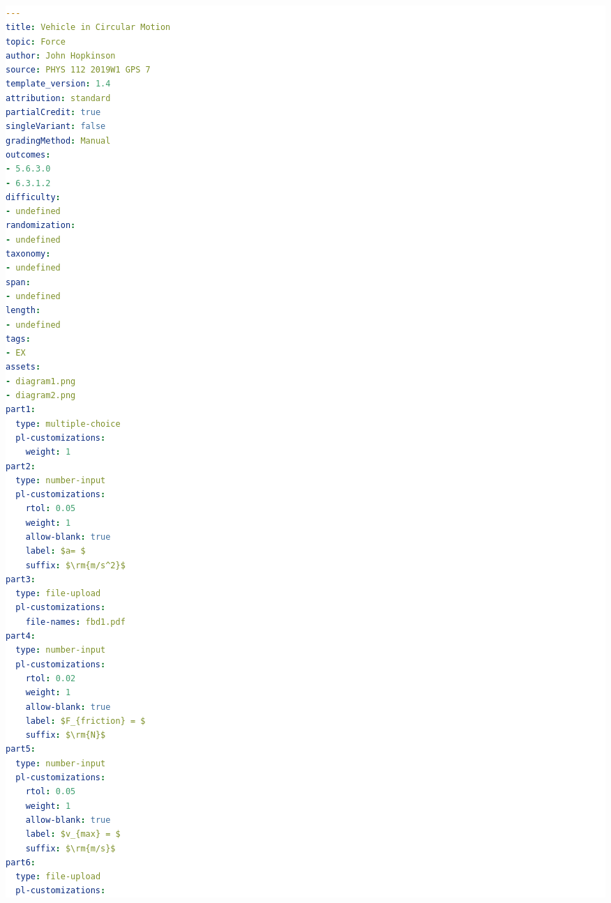 ```yaml
---
title: Vehicle in Circular Motion
topic: Force
author: John Hopkinson
source: PHYS 112 2019W1 GPS 7
template_version: 1.4
attribution: standard
partialCredit: true
singleVariant: false
gradingMethod: Manual
outcomes:
- 5.6.3.0
- 6.3.1.2
difficulty:
- undefined
randomization:
- undefined
taxonomy:
- undefined
span:
- undefined
length:
- undefined
tags:
- EX
assets:
- diagram1.png
- diagram2.png
part1:
  type: multiple-choice
  pl-customizations:
    weight: 1
part2:
  type: number-input
  pl-customizations:
    rtol: 0.05
    weight: 1
    allow-blank: true
    label: $a= $
    suffix: $\rm{m/s^2}$
part3:
  type: file-upload
  pl-customizations:
    file-names: fbd1.pdf
part4:
  type: number-input
  pl-customizations:
    rtol: 0.02
    weight: 1
    allow-blank: true
    label: $F_{friction} = $
    suffix: $\rm{N}$
part5:
  type: number-input
  pl-customizations:
    rtol: 0.05
    weight: 1
    allow-blank: true
    label: $v_{max} = $
    suffix: $\rm{m/s}$
part6:
  type: file-upload
  pl-customizations:
```